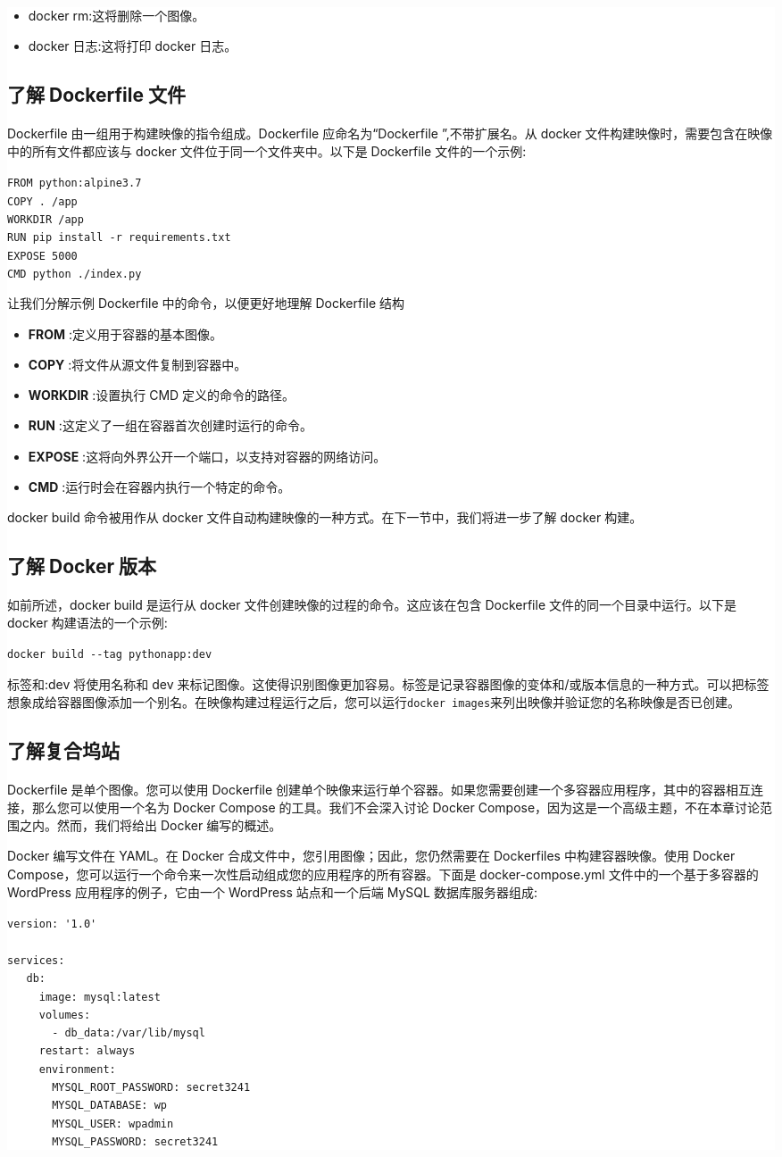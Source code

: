 *   docker rm:这将删除一个图像。

*   docker 日志:这将打印 docker 日志。

## 了解 Dockerfile 文件

Dockerfile 由一组用于构建映像的指令组成。Dockerfile 应命名为“Dockerfile ”,不带扩展名。从 docker 文件构建映像时，需要包含在映像中的所有文件都应该与 docker 文件位于同一个文件夹中。以下是 Dockerfile 文件的一个示例:

```
FROM python:alpine3.7
COPY . /app
WORKDIR /app
RUN pip install -r requirements.txt
EXPOSE 5000
CMD python ./index.py

```

让我们分解示例 Dockerfile 中的命令，以便更好地理解 Dockerfile 结构

*   **FROM** :定义用于容器的基本图像。

*   **COPY** :将文件从源文件复制到容器中。

*   **WORKDIR** :设置执行 CMD 定义的命令的路径。

*   **RUN** :这定义了一组在容器首次创建时运行的命令。

*   **EXPOSE** :这将向外界公开一个端口，以支持对容器的网络访问。

*   **CMD** :运行时会在容器内执行一个特定的命令。

docker build 命令被用作从 docker 文件自动构建映像的一种方式。在下一节中，我们将进一步了解 docker 构建。

## 了解 Docker 版本

如前所述，docker build 是运行从 docker 文件创建映像的过程的命令。这应该在包含 Dockerfile 文件的同一个目录中运行。以下是 docker 构建语法的一个示例:

```
docker build --tag pythonapp:dev

```

标签和:dev 将使用名称和 dev 来标记图像。这使得识别图像更加容易。标签是记录容器图像的变体和/或版本信息的一种方式。可以把标签想象成给容器图像添加一个别名。在映像构建过程运行之后，您可以运行`docker images`来列出映像并验证您的名称映像是否已创建。

## 了解复合坞站

Dockerfile 是单个图像。您可以使用 Dockerfile 创建单个映像来运行单个容器。如果您需要创建一个多容器应用程序，其中的容器相互连接，那么您可以使用一个名为 Docker Compose 的工具。我们不会深入讨论 Docker Compose，因为这是一个高级主题，不在本章讨论范围之内。然而，我们将给出 Docker 编写的概述。

Docker 编写文件在 YAML。在 Docker 合成文件中，您引用图像；因此，您仍然需要在 Dockerfiles 中构建容器映像。使用 Docker Compose，您可以运行一个命令来一次性启动组成您的应用程序的所有容器。下面是 docker-compose.yml 文件中的一个基于多容器的 WordPress 应用程序的例子，它由一个 WordPress 站点和一个后端 MySQL 数据库服务器组成:

```
version: '1.0'

services:
   db:
     image: mysql:latest
     volumes:
       - db_data:/var/lib/mysql
     restart: always
     environment:
       MYSQL_ROOT_PASSWORD: secret3241
       MYSQL_DATABASE: wp
       MYSQL_USER: wpadmin
       MYSQL_PASSWORD: secret3241
```